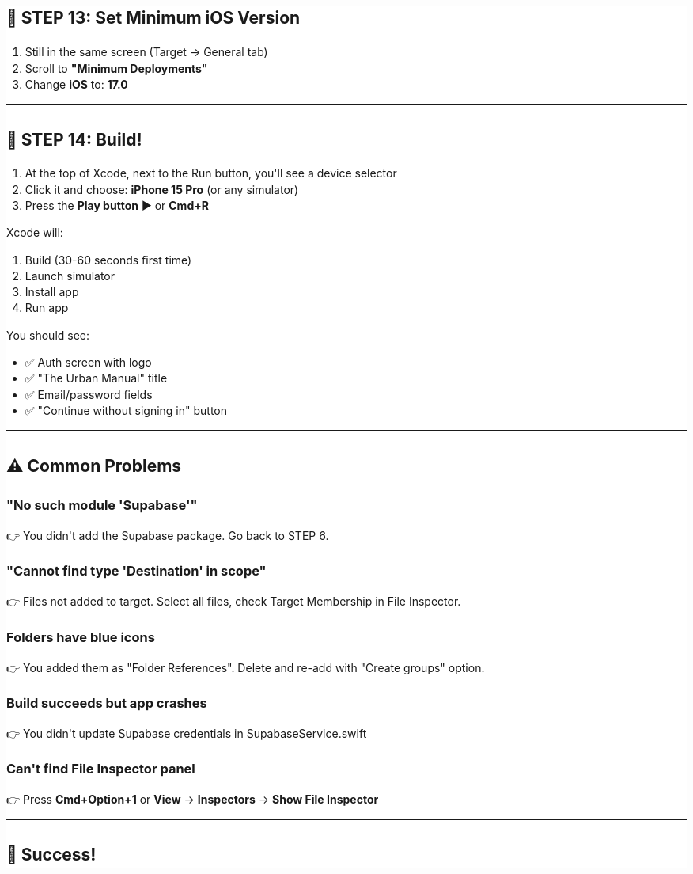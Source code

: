 
## 🎯 STEP 13: Set Minimum iOS Version

1. Still in the same screen (Target → General tab)
2. Scroll to **"Minimum Deployments"**
3. Change **iOS** to: **17.0**

---

## 🎯 STEP 14: Build!

1. At the top of Xcode, next to the Run button, you'll see a device selector
2. Click it and choose: **iPhone 15 Pro** (or any simulator)
3. Press the **Play button** ▶️ or **Cmd+R**

Xcode will:
1. Build (30-60 seconds first time)
2. Launch simulator
3. Install app
4. Run app

You should see:
- ✅ Auth screen with logo
- ✅ "The Urban Manual" title
- ✅ Email/password fields
- ✅ "Continue without signing in" button

---

## ⚠️ Common Problems

### "No such module 'Supabase'"
👉 You didn't add the Supabase package. Go back to STEP 6.

### "Cannot find type 'Destination' in scope"
👉 Files not added to target. Select all files, check Target Membership in File Inspector.

### Folders have blue icons
👉 You added them as "Folder References". Delete and re-add with "Create groups" option.

### Build succeeds but app crashes
👉 You didn't update Supabase credentials in SupabaseService.swift

### Can't find File Inspector panel
👉 Press **Cmd+Option+1** or **View** → **Inspectors** → **Show File Inspector**

---

## 🎉 Success!
